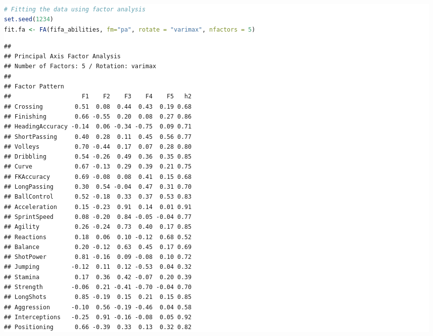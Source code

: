 ``` r
# Fitting the data using factor analysis
set.seed(1234)
fit.fa <- FA(fifa_abilities, fm="pa", rotate = "varimax", nfactors = 5)
```

    ##
    ## Principal Axis Factor Analysis
    ## Number of Factors: 5 / Rotation: varimax
    ##
    ## Factor Pattern
    ##                    F1    F2    F3    F4    F5   h2
    ## Crossing         0.51  0.08  0.44  0.43  0.19 0.68
    ## Finishing        0.66 -0.55  0.20  0.08  0.27 0.86
    ## HeadingAccuracy -0.14  0.06 -0.34 -0.75  0.09 0.71
    ## ShortPassing     0.40  0.28  0.11  0.45  0.56 0.77
    ## Volleys          0.70 -0.44  0.17  0.07  0.28 0.80
    ## Dribbling        0.54 -0.26  0.49  0.36  0.35 0.85
    ## Curve            0.67 -0.13  0.29  0.39  0.21 0.75
    ## FKAccuracy       0.69 -0.08  0.08  0.41  0.15 0.68
    ## LongPassing      0.30  0.54 -0.04  0.47  0.31 0.70
    ## BallControl      0.52 -0.18  0.33  0.37  0.53 0.83
    ## Acceleration     0.15 -0.23  0.91  0.14  0.01 0.91
    ## SprintSpeed      0.08 -0.20  0.84 -0.05 -0.04 0.77
    ## Agility          0.26 -0.24  0.73  0.40  0.17 0.85
    ## Reactions        0.18  0.06  0.10 -0.12  0.68 0.52
    ## Balance          0.20 -0.12  0.63  0.45  0.17 0.69
    ## ShotPower        0.81 -0.16  0.09 -0.08  0.10 0.72
    ## Jumping         -0.12  0.11  0.12 -0.53  0.04 0.32
    ## Stamina          0.17  0.36  0.42 -0.07  0.20 0.39
    ## Strength        -0.06  0.21 -0.41 -0.70 -0.04 0.70
    ## LongShots        0.85 -0.19  0.15  0.21  0.15 0.85
    ## Aggression      -0.10  0.56 -0.19 -0.46  0.04 0.58
    ## Interceptions   -0.25  0.91 -0.16 -0.08  0.05 0.92
    ## Positioning      0.66 -0.39  0.33  0.13  0.32 0.82